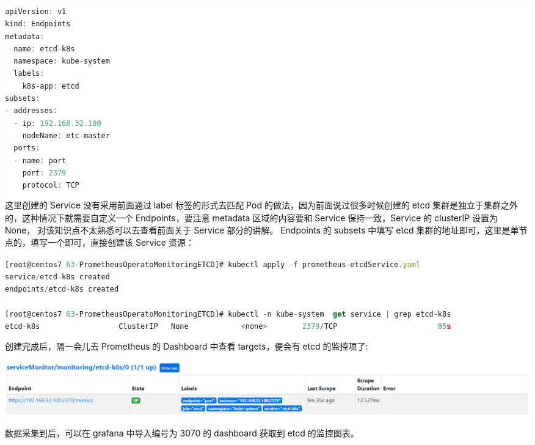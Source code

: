 ```javascript
apiVersion: v1
kind: Endpoints
metadata:
  name: etcd-k8s
  namespace: kube-system
  labels:
    k8s-app: etcd
subsets:
- addresses:
  - ip: 192.168.32.100
    nodeName: etc-master
  ports:
  - name: port
    port: 2379
    protocol: TCP
```

这⾥创建的 Service 没有采⽤前⾯通过 label 标签的形式去匹配 Pod 的做法，因为前⾯说过很多时候创建的 etcd 集群是独⽴于集群之外的，这种情况下就需要⾃定义⼀个 Endpoints，要注意 metadata 区域的内容要和 Service 保持⼀致，Service 的 clusterIP 设置为 None， 对该知识点不太熟悉可以去查看前⾯关于 Service 部分的讲解。 Endpoints 的 subsets 中填写 etcd 集群的地址即可，这⾥是单节点的，填写⼀个即可，直接创建该 Service 资源：

```javascript
[root@centos7 63-PrometheusOperatoMonitoringETCD]# kubectl apply -f prometheus-etcdService.yaml 
service/etcd-k8s created
endpoints/etcd-k8s created

[root@centos7 63-PrometheusOperatoMonitoringETCD]# kubectl -n kube-system  get service | grep etcd-k8s
etcd-k8s                  ClusterIP   None            <none>        2379/TCP                       85s
```



创建完成后，隔⼀会⼉去 Prometheus 的 Dashboard 中查看 targets，便会有 etcd 的监控项了:

![](images/6598296849F54457A51D3745F535B3D8clipboard.png)



数据采集到后，可以在 grafana 中导⼊编号为 3070 的 dashboard 获取到 etcd 的监控图表。
